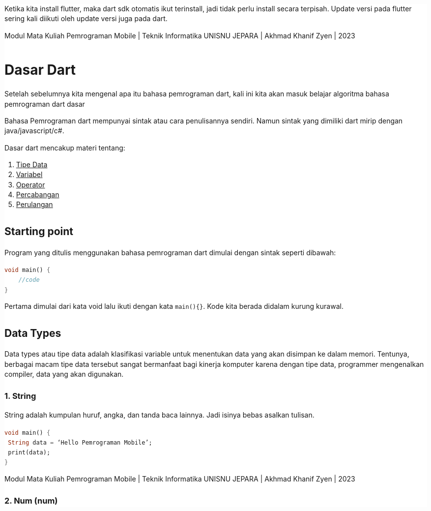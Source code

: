 Ketika kita install flutter, maka dart sdk otomatis ikut terinstall, jadi tidak perlu install secara terpisah. Update versi pada flutter sering kali diikuti oleh update versi juga pada dart.

Modul Mata Kuliah Pemrograman Mobile | Teknik Informatika UNISNU JEPARA | Akhmad Khanif Zyen | 2023

# Dasar Dart

Setelah sebelumnya kita mengenal apa itu bahasa pemrograman dart, kali ini kita akan masuk belajar algoritma bahasa pemrograman dart dasar

Bahasa Pemrograman dart mempunyai sintak atau cara penulisannya sendiri. Namun sintak yang dimiliki dart mirip dengan java/javascript/c#.

Dasar dart mencakup materi tentang:

1. [Tipe Data](#data-types)
2. [Variabel](#variable)
3. [Operator](#operators)
4. [Percabangan](#if-else-condition-atau-percabangan)
5. [Perulangan](#looping-atau-perulangan)

## Starting point

Program yang ditulis menggunakan bahasa pemrograman
dart dimulai dengan sintak seperti dibawah:

```dart
void main() {
    //code
}
```

Pertama dimulai dari kata void lalu ikuti dengan kata `main(){}`. Kode kita berada didalam kurung kurawal.

## Data Types

Data types atau tipe data adalah klasifikasi variable untuk menentukan data yang akan disimpan ke dalam memori. Tentunya, berbagai macam tipe data tersebut sangat bermanfaat bagi kinerja komputer karena dengan tipe data, programmer mengenalkan compiler, data yang akan digunakan.

### 1. String

String adalah kumpulan huruf, angka, dan tanda baca lainnya. Jadi isinya bebas asalkan tulisan.

```dart
void main() {
 String data = ‘Hello Pemrograman Mobile’;
 print(data);
}
```

Modul Mata Kuliah Pemrograman Mobile | Teknik Informatika UNISNU JEPARA | Akhmad Khanif Zyen | 2023

### 2. Num (num)
